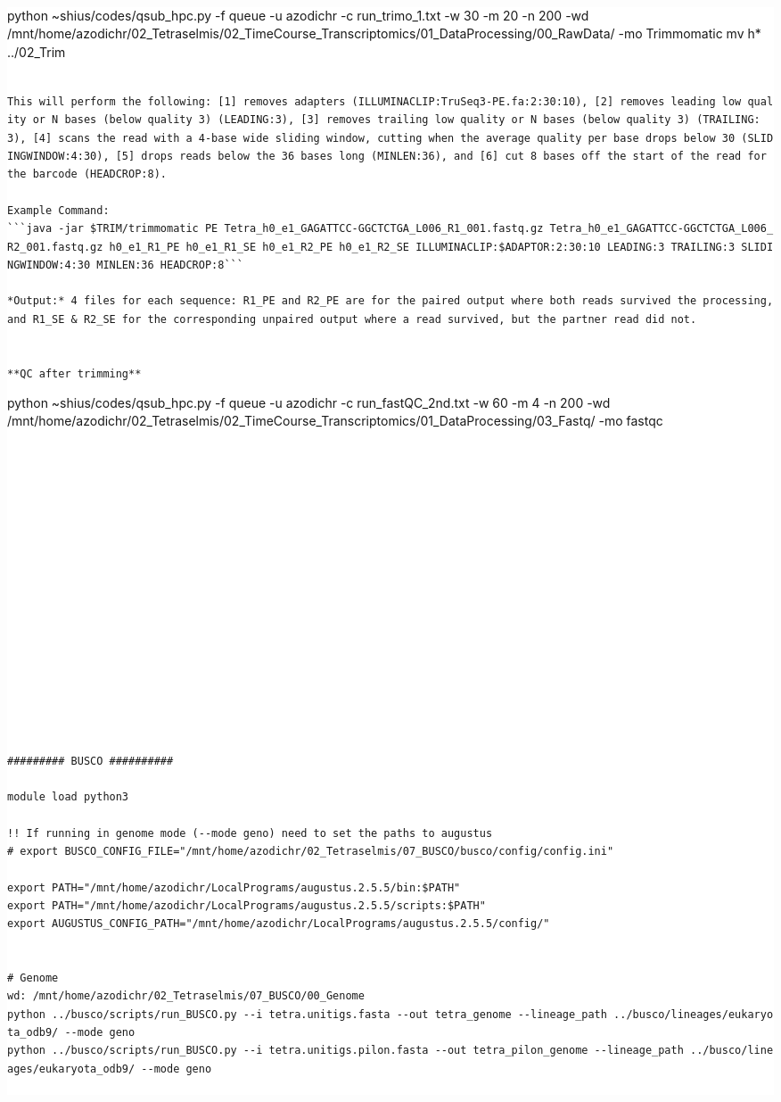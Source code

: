 ```
```
python ~shius/codes/qsub_hpc.py -f queue -u azodichr -c run_trimo_1.txt -w 30 -m 20 -n 200 -wd /mnt/home/azodichr/02_Tetraselmis/02_TimeCourse_Transcriptomics/01_DataProcessing/00_RawData/ -mo Trimmomatic
mv h* ../02_Trim
```

This will perform the following: [1] removes adapters (ILLUMINACLIP:TruSeq3-PE.fa:2:30:10), [2] removes leading low quality or N bases (below quality 3) (LEADING:3), [3] removes trailing low quality or N bases (below quality 3) (TRAILING:3), [4] scans the read with a 4-base wide sliding window, cutting when the average quality per base drops below 30 (SLIDINGWINDOW:4:30), [5] drops reads below the 36 bases long (MINLEN:36), and [6] cut 8 bases off the start of the read for the barcode (HEADCROP:8).

Example Command: 
```java -jar $TRIM/trimmomatic PE Tetra_h0_e1_GAGATTCC-GGCTCTGA_L006_R1_001.fastq.gz Tetra_h0_e1_GAGATTCC-GGCTCTGA_L006_R2_001.fastq.gz h0_e1_R1_PE h0_e1_R1_SE h0_e1_R2_PE h0_e1_R2_SE ILLUMINACLIP:$ADAPTOR:2:30:10 LEADING:3 TRAILING:3 SLIDINGWINDOW:4:30 MINLEN:36 HEADCROP:8```

*Output:* 4 files for each sequence: R1_PE and R2_PE are for the paired output where both reads survived the processing, and R1_SE & R2_SE for the corresponding unpaired output where a read survived, but the partner read did not.


**QC after trimming**
```
python ~shius/codes/qsub_hpc.py -f queue -u azodichr -c run_fastQC_2nd.txt -w 60 -m 4 -n 200 -wd /mnt/home/azodichr/02_Tetraselmis/02_TimeCourse_Transcriptomics/01_DataProcessing/03_Fastq/ -mo fastqc
```

















######### BUSCO ##########

module load python3

!! If running in genome mode (--mode geno) need to set the paths to augustus
# export BUSCO_CONFIG_FILE="/mnt/home/azodichr/02_Tetraselmis/07_BUSCO/busco/config/config.ini"

export PATH="/mnt/home/azodichr/LocalPrograms/augustus.2.5.5/bin:$PATH"
export PATH="/mnt/home/azodichr/LocalPrograms/augustus.2.5.5/scripts:$PATH"
export AUGUSTUS_CONFIG_PATH="/mnt/home/azodichr/LocalPrograms/augustus.2.5.5/config/"


# Genome 
wd: /mnt/home/azodichr/02_Tetraselmis/07_BUSCO/00_Genome
python ../busco/scripts/run_BUSCO.py --i tetra.unitigs.fasta --out tetra_genome --lineage_path ../busco/lineages/eukaryota_odb9/ --mode geno
python ../busco/scripts/run_BUSCO.py --i tetra.unitigs.pilon.fasta --out tetra_pilon_genome --lineage_path ../busco/lineages/eukaryota_odb9/ --mode geno


```